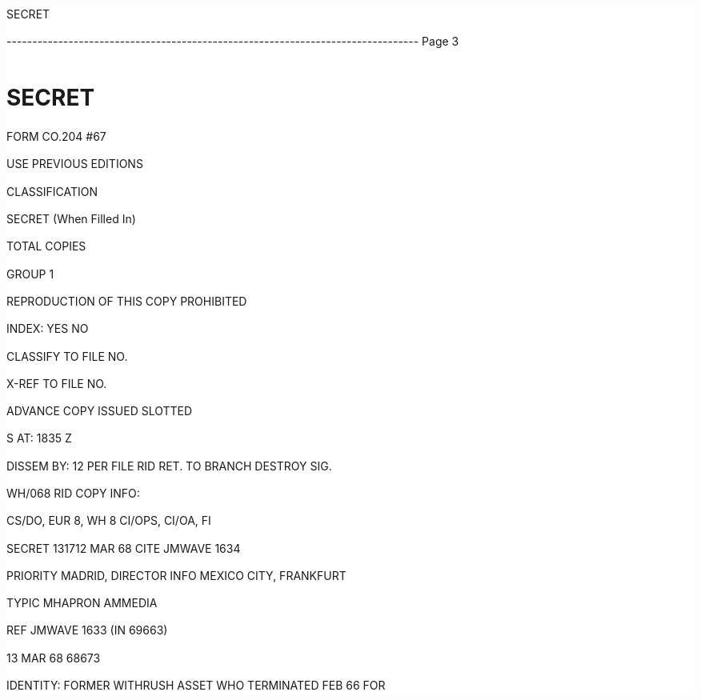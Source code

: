 SECRET


-------------------------------------------------------------------------------- Page 3

# SECRET

FORM CO.204
#67

USE PREVIOUS EDITIONS

CLASSIFICATION

SECRET
(When Filled In)

TOTAL COPIES

GROUP 1

REPRODUCTION OF THIS COPY PROHIBITED

INDEX:
YES NO

CLASSIFY TO FILE NO.

X-REF TO FILE NO.

ADVANCE COPY
ISSUED
SLOTTED

S
AT: 1835 Z

DISSEM BY: 12 PER
FILE RID RET. TO
BRANCH
DESTROY SIG.

WH/068
RID COPY
INFO:

CS/DO, EUR 8, WH 8
CI/OPS, CI/OA, FI

SECRET 131712 MAR 68 CITE JMWAVE 1634

PRIORITY MADRID, DIRECTOR INFO MEXICO CITY, FRANKFURT

TYPIC MHAPRON AMMEDIA

REF JMWAVE 1633 (IN 69663)

13 MAR 68 68673

IDENTITY: FORMER WITHRUSH ASSET WHO TERMINATED FEB 66 FOR
